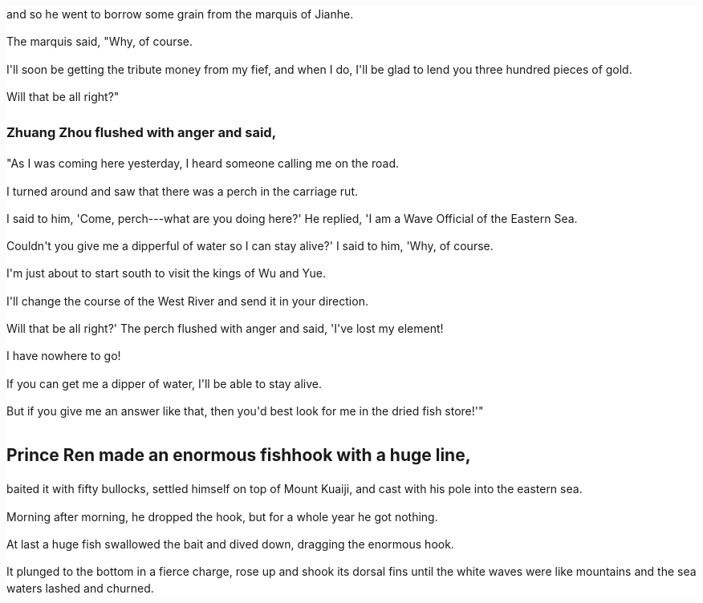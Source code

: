 and so he went to borrow some grain from the marquis of Jianhe.

The marquis said,
"Why,
of course.

I'll soon be getting the tribute money from my fief,
and when I do,
I'll be glad to lend you three hundred pieces of gold.

Will that be all right?"

### Zhuang Zhou flushed with anger and said,

"As I was coming here yesterday,
I heard someone calling me on the road.

I turned around and saw that there was a perch in the carriage rut.

I said to him,
'Come,
perch---what are you doing here?' He replied,
'I am a Wave Official of the Eastern Sea.

Couldn't you give me a dipperful of water so I can stay alive?' I said to him,
'Why,
of course.

I'm just about to start south to visit the kings of Wu and Yue.

I'll change the course of the West River and send it in your direction.

Will that be all right?' The perch flushed with anger and said,
'I've lost my element!

I have nowhere to go!

If you can get me a dipper of water,
I'll be able to stay alive.

But if you give me an answer like that,
then you'd best look for me in the dried fish store!'"

## Prince Ren made an enormous fishhook with a huge line,

baited it with fifty bullocks,
settled himself on top of Mount Kuaiji,
and cast with his pole into the eastern sea.

Morning after morning,
he dropped the hook,
but for a whole year he got nothing.

At last a huge fish swallowed the bait and dived down,
dragging the enormous hook.

It plunged to the bottom in a fierce charge,
rose up and shook its dorsal fins until the white waves were like mountains and the sea waters lashed and churned.

